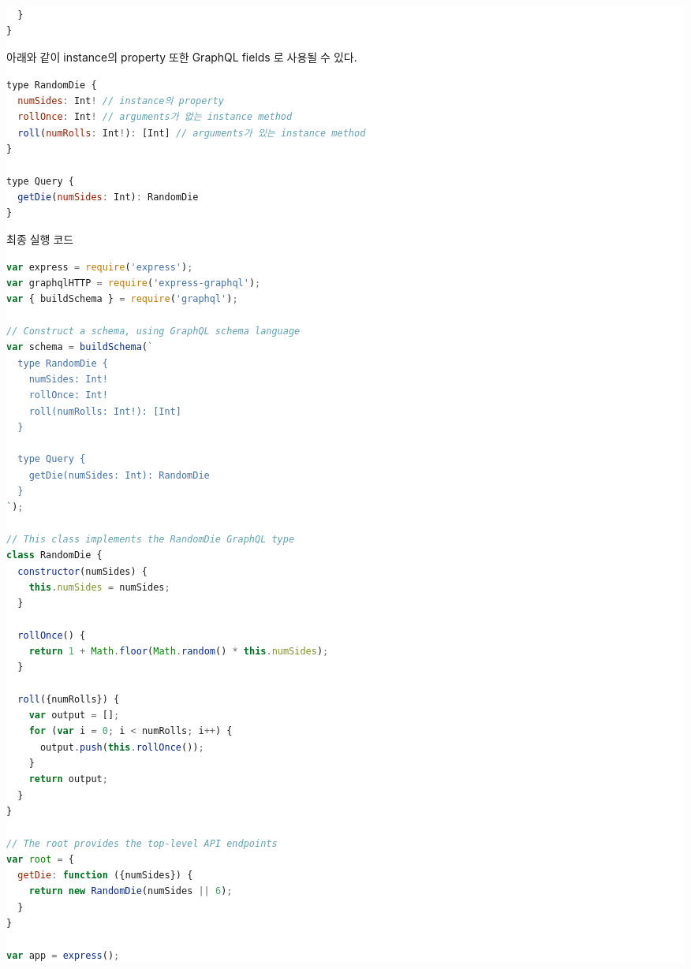 ```js
  }
}
```

아래와 같이 instance의 property 또한  GraphQL fields 로 사용될 수 있다.

```js
type RandomDie {
  numSides: Int! // instance의 property
  rollOnce: Int! // arguments가 없는 instance method
  roll(numRolls: Int!): [Int] // arguments가 있는 instance method
}

type Query {
  getDie(numSides: Int): RandomDie
}
```

최종 실행 코드

```js
var express = require('express');
var graphqlHTTP = require('express-graphql');
var { buildSchema } = require('graphql');

// Construct a schema, using GraphQL schema language
var schema = buildSchema(`
  type RandomDie {
    numSides: Int!
    rollOnce: Int!
    roll(numRolls: Int!): [Int]
  }

  type Query {
    getDie(numSides: Int): RandomDie
  }
`);

// This class implements the RandomDie GraphQL type
class RandomDie {
  constructor(numSides) {
    this.numSides = numSides;
  }

  rollOnce() {
    return 1 + Math.floor(Math.random() * this.numSides);
  }

  roll({numRolls}) {
    var output = [];
    for (var i = 0; i < numRolls; i++) {
      output.push(this.rollOnce());
    }
    return output;
  }
}

// The root provides the top-level API endpoints
var root = {
  getDie: function ({numSides}) {
    return new RandomDie(numSides || 6);
  }
}

var app = express();
```